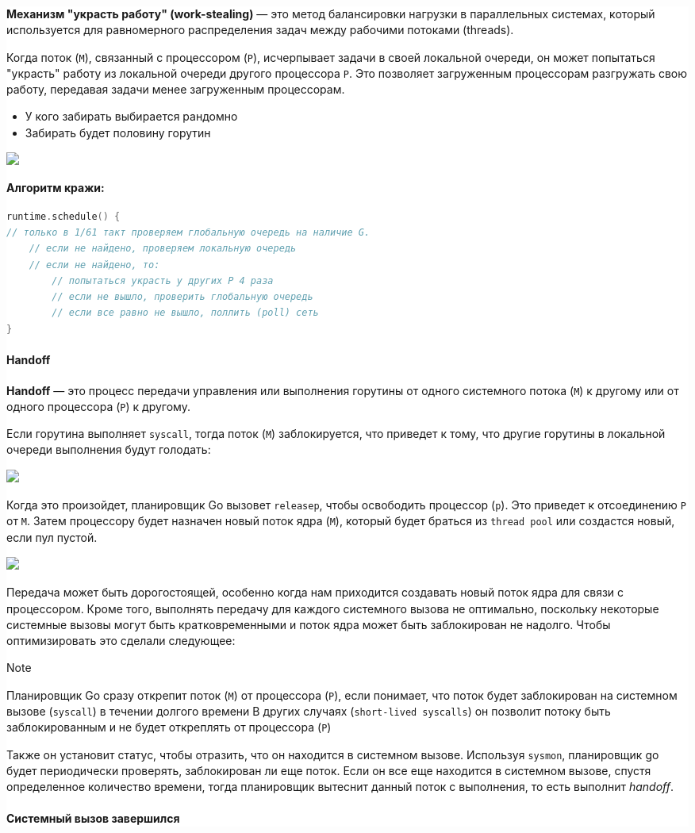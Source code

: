 **Механизм "украсть работу" (work-stealing)** — это метод балансировки нагрузки в параллельных системах, который используется для равномерного распределения задач между рабочими потоками (threads).

Когда поток (`M`), связанный с процессором (`P`), исчерпывает задачи в своей локальной очереди, он может попытаться "украсть" работу из локальной очереди другого процессора `P`. Это позволяет загруженным процессорам разгружать свою работу, передавая задачи менее загруженным процессорам.

- У кого забирать выбирается рандомно
- Забирать будет половину горутин

![](https://i.imgur.com/VyN7ZIx.png)

**Алгоритм кражи:**
```go
runtime.schedule() {
// только в 1/61 такт проверяем глобальную очередь на наличие G.
	// если не найдено, проверяем локальную очередь
	// если не найдено, то:
		// попытаться украсть у других P 4 раза
		// если не вышло, проверить глобальную очередь
		// если все равно не вышло, поллить (poll) сеть
}
```
#### Handoff

**Handoff** — это процесс передачи управления или выполнения горутины от одного системного потока (`M`) к другому или от одного процессора (`P`) к другому.

Если горутина выполняет `syscall`, тогда поток (`M`) заблокируется, что приведет к тому, что другие горутины в локальной очереди выполнения будут голодать:

![](https://i.imgur.com/EnMKcEM.png)

Когда это произойдет, планировщик Go вызовет `releasep`, чтобы освободить процессор (`p`). Это приведет к отсоединению `P` от `M`. Затем процессору будет назначен новый поток ядра (`M`), который будет браться из `thread pool` или создастся новый, если пул пустой.

![](https://i.imgur.com/zPMqftP.png)

Передача может быть дорогостоящей, особенно когда нам приходится создавать новый поток ядра для связи с процессором. Кроме того, выполнять передачу для каждого системного вызова не оптимально, поскольку некоторые системные вызовы могут быть кратковременными и поток ядра может быть заблокирован не надолго. Чтобы оптимизировать это сделали следующее:

> [!NOTE]
> Планировщик Go сразу открепит поток (`M`) от процессора (`P`), если понимает, что поток будет заблокирован на системном вызове (`syscall`) в течении долгого времени
> В других случаях (`short-lived syscalls`) он позволит потоку быть заблокированным и не будет откреплять от процессора (`P`)

Также он установит статус, чтобы отразить, что он находится в системном вызове. Используя `sysmon`, планировщик go будет периодически проверять, заблокирован ли еще поток. Если он все еще находится в системном вызове, спустя определенное количество времени, тогда планировщик вытеснит данный поток с выполнения, то есть выполнит *handoff*.
#### Системный вызов завершился
